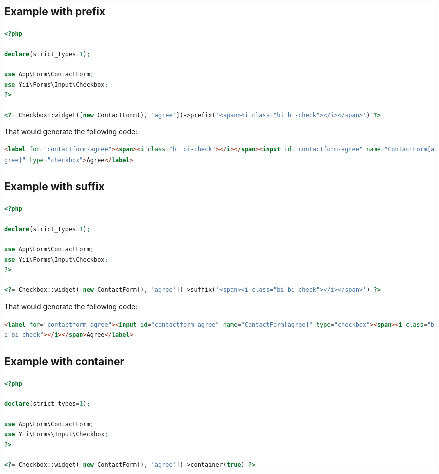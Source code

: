 ## Example with prefix

```php
<?php

declare(strict_types=1);

use App\Form\ContactForm;
use Yii\Forms\Input\Checkbox;
?>

<?= Checkbox::widget([new ContactForm(), 'agree'])->prefix('<span><i class="bi bi-check"></i></span>') ?>
```

That would generate the following code:

```html
<label for="contactform-agree"><span><i class="bi bi-check"></i></span><input id="contactform-agree" name="ContactForm[agree]" type="checkbox">Agree</label>
```

## Example with suffix

```php
<?php

declare(strict_types=1);

use App\Form\ContactForm;
use Yii\Forms\Input\Checkbox;
?>

<?= Checkbox::widget([new ContactForm(), 'agree'])->suffix('<span><i class="bi bi-check"></i></span>') ?>
```

That would generate the following code:

```html
<label for="contactform-agree"><input id="contactform-agree" name="ContactForm[agree]" type="checkbox"><span><i class="bi bi-check"></i></span>Agree</label>
```

## Example with container

```php
<?php

declare(strict_types=1);

use App\Form\ContactForm;
use Yii\Forms\Input\Checkbox;
?>

<?= Checkbox::widget([new ContactForm(), 'agree'])->container(true) ?>
```
